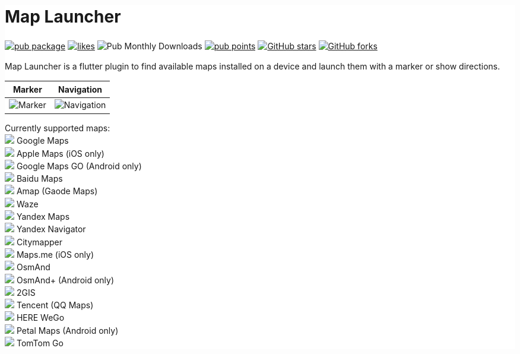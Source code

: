# Map Launcher

[![pub package](https://img.shields.io/pub/v/map_launcher)](https://pub.dartlang.org/packages/map_launcher)
[![likes](https://img.shields.io/pub/likes/map_launcher)](https://pub.dev/packages/map_launcher/score)
![Pub Monthly Downloads](https://img.shields.io/pub/dm/map_launcher)
[![pub points](https://img.shields.io/pub/points/map_launcher)](https://pub.dev/packages/map_launcher/score)
[![GitHub stars](https://img.shields.io/github/stars/mattermoran/map_launcher?logo=github)](https://github.com/mattermoran/map_launcher/stargazers)
[![GitHub forks](https://img.shields.io/github/forks/mattermoran/map_launcher?logo=github)](https://github.com/mattermoran/map_launcher/network)

Map Launcher is a flutter plugin to find available maps installed on a device and launch them with a marker or show directions.

|                                Marker                                 |                                Navigation                                 |
| :-------------------------------------------------------------------: | :-----------------------------------------------------------------------: |
| ![Marker](https://media.giphy.com/media/YNE1A6jrQQx4fArqKb/giphy.gif) | ![Navigation](https://media.giphy.com/media/gKIAdlbEzTDl6n7IOS/giphy.gif) |

Currently supported maps:
</br><img src="https://github.com/mattermoran/map_launcher/raw/master/assets/icons/google.svg" width="25"> Google Maps
</br><img src="https://github.com/mattermoran/map_launcher/raw/master/assets/icons/apple.svg" width="25"> Apple Maps (iOS only)
</br><img src="https://github.com/mattermoran/map_launcher/raw/master/assets/icons/google.svg" width="25"> Google Maps GO (Android only)
</br><img src="https://github.com/mattermoran/map_launcher/raw/master/assets/icons/baidu.svg" width="25"> Baidu Maps
</br><img src="https://github.com/mattermoran/map_launcher/raw/master/assets/icons/amap.svg" width="25"> Amap (Gaode Maps)
</br><img src="https://github.com/mattermoran/map_launcher/raw/master/assets/icons/waze.svg" width="25"> Waze
</br><img src="https://github.com/mattermoran/map_launcher/raw/master/assets/icons/yandexMaps.svg" width="25"> Yandex Maps
</br><img src="https://github.com/mattermoran/map_launcher/raw/master/assets/icons/yandexNavi.svg" width="25"> Yandex Navigator
</br><img src="https://github.com/mattermoran/map_launcher/raw/master/assets/icons/citymapper.svg" width="25"> Citymapper
</br><img src="https://github.com/mattermoran/map_launcher/raw/master/assets/icons/mapswithme.svg" width="25"> Maps.me (iOS only)
</br><img src="https://github.com/mattermoran/map_launcher/raw/master/assets/icons/osmand.svg" width="25"> OsmAnd
</br><img src="https://github.com/mattermoran/map_launcher/raw/master/assets/icons/osmandplus.svg" width="25"> OsmAnd+ (Android only)
</br><img src="https://github.com/mattermoran/map_launcher/raw/master/assets/icons/doubleGis.svg" width="25"> 2GIS
</br><img src="https://github.com/mattermoran/map_launcher/raw/master/assets/icons/tencent.svg" width="25"> Tencent (QQ Maps)
</br><img src="https://github.com/mattermoran/map_launcher/raw/master/assets/icons/here.svg" width="25"> HERE WeGo
</br><img src="https://github.com/mattermoran/map_launcher/raw/master/assets/icons/petal.svg" width="25"> Petal Maps (Android only)
</br><img src="https://github.com/mattermoran/map_launcher/raw/master/assets/icons/tomtomgo.svg" width="25"> TomTom Go